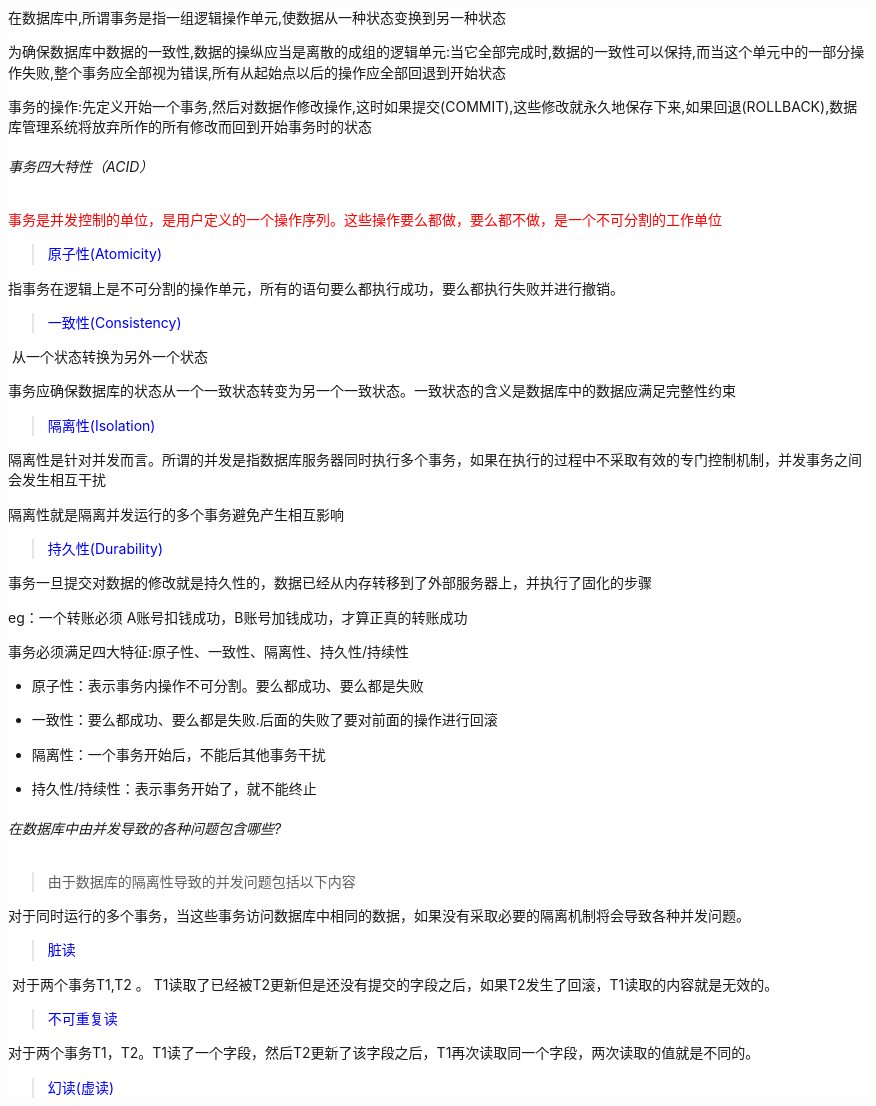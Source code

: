 ​	在数据库中,所谓事务是指一组逻辑操作单元,使数据从一种状态变换到另一种状态

​	为确保数据库中数据的一致性,数据的操纵应当是离散的成组的逻辑单元:当它全部完成时,数据的一致性可以保持,而当这个单元中的一部分操作失败,整个事务应全部视为错误,所有从起始点以后的操作应全部回退到开始状态

​	事务的操作:先定义开始一个事务,然后对数据作修改操作,这时如果提交(COMMIT),这些修改就永久地保存下来,如果回退(ROLLBACK),数据库管理系统将放弃所作的所有修改而回到开始事务时的状态



###### 事务四大特性（ACID）

​	<font color=red>事务是并发控制的单位，是用户定义的一个操作序列。这些操作要么都做，要么都不做，是一个不可分割的工作单位</font>

> <font color=blue>原子性(Atomicity)</font>

​	指事务在逻辑上是不可分割的操作单元，所有的语句要么都执行成功，要么都执行失败并进行撤销。

> <font color=blue>一致性(Consistency)</font>

​	从一个状态转换为另外一个状态

​	事务应确保数据库的状态从一个一致状态转变为另一个一致状态。一致状态的含义是数据库中的数据应满足完整性约束

> <font color=blue>隔离性(Isolation)</font>

​	隔离性是针对并发而言。所谓的并发是指数据库服务器同时执行多个事务，如果在执行的过程中不采取有效的专门控制机制，并发事务之间会发生相互干扰

隔离性就是隔离并发运行的多个事务避免产生相互影响

> <font color=blue>持久性(Durability)</font>

​	事务一旦提交对数据的修改就是持久性的，数据已经从内存转移到了外部服务器上，并执行了固化的步骤



eg：一个转账必须 A账号扣钱成功，B账号加钱成功，才算正真的转账成功

事务必须满足四大特征:原子性、一致性、隔离性、持久性/持续性

- 原子性：表示事务内操作不可分割。要么都成功、要么都是失败

- 一致性：要么都成功、要么都是失败.后面的失败了要对前面的操作进行回滚

- 隔离性：一个事务开始后，不能后其他事务干扰

- 持久性/持续性：表示事务开始了，就不能终止



###### 在数据库中由并发导致的各种问题包含哪些?

> 由于数据库的隔离性导致的并发问题包括以下内容

​	对于同时运行的多个事务，当这些事务访问数据库中相同的数据，如果没有采取必要的隔离机制将会导致各种并发问题。

> <font color=blue>脏读</font> 

​	对于两个事务T1,T2 。 T1读取了已经被T2更新但是还没有提交的字段之后，如果T2发生了回滚，T1读取的内容就是无效的。

> <font color=blue>不可重复读</font>

​	对于两个事务T1，T2。T1读了一个字段，然后T2更新了该字段之后，T1再次读取同一个字段，两次读取的值就是不同的。

> <font color=blue>幻读(虚读)</font>
